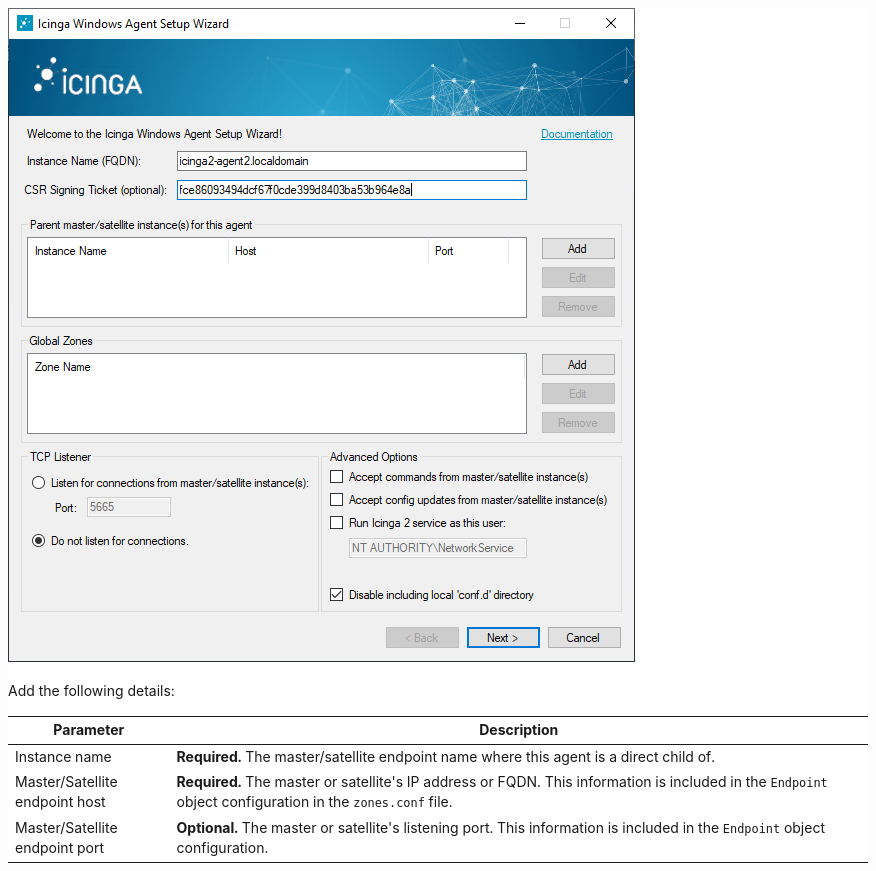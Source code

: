 ![Icinga 2 Windows Setup](images/distributed-monitoring/icinga2_windows_setup_wizard_01.png)

Add the following details:

  Parameter                      | Description
  -------------------------------|-------------------------------
  Instance name                  | **Required.** The master/satellite endpoint name where this agent is a direct child of.
  Master/Satellite endpoint host | **Required.** The master or satellite's IP address or FQDN. This information is included in the `Endpoint` object configuration in the `zones.conf` file.
  Master/Satellite endpoint port | **Optional.** The master or satellite's listening port. This information is included in the `Endpoint` object configuration.
